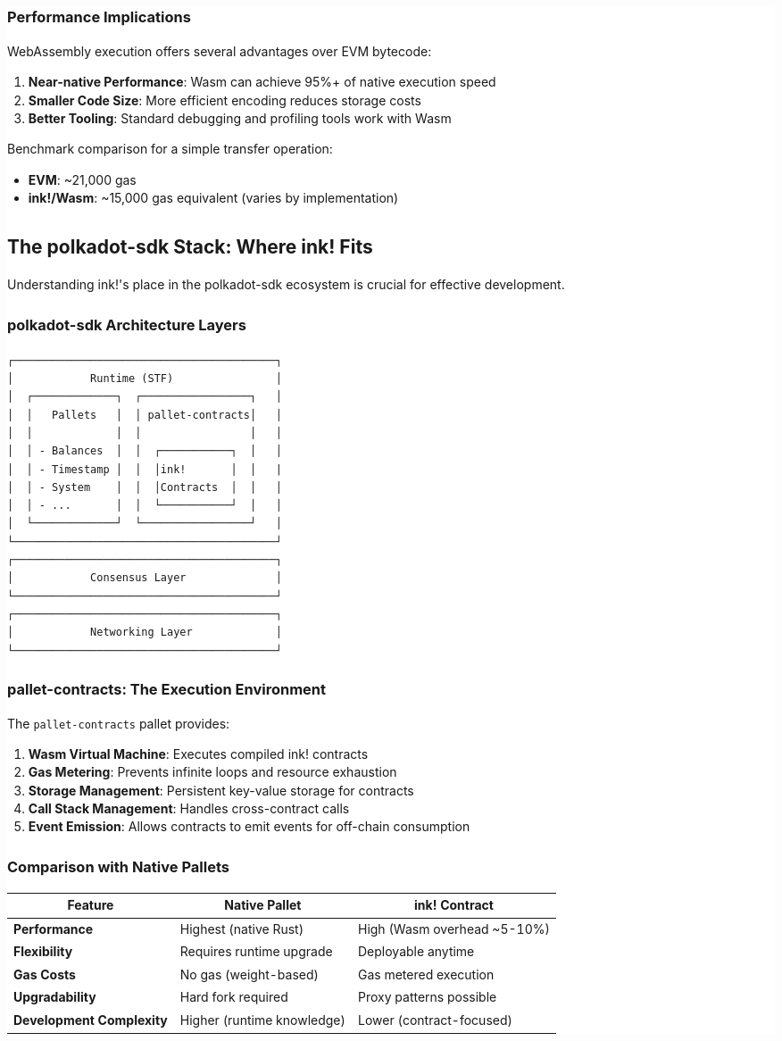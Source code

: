 ### Performance Implications

WebAssembly execution offers several advantages over EVM bytecode:

1. **Near-native Performance**: Wasm can achieve 95%+ of native execution speed
2. **Smaller Code Size**: More efficient encoding reduces storage costs
3. **Better Tooling**: Standard debugging and profiling tools work with Wasm

Benchmark comparison for a simple transfer operation:
- **EVM**: ~21,000 gas
- **ink!/Wasm**: ~15,000 gas equivalent (varies by implementation)

## The polkadot-sdk Stack: Where ink! Fits

Understanding ink!'s place in the polkadot-sdk ecosystem is crucial for effective development.

### polkadot-sdk Architecture Layers

```
┌─────────────────────────────────────────┐
│            Runtime (STF)                │
│  ┌─────────────┐  ┌─────────────────┐   │
│  │   Pallets   │  │ pallet-contracts│   │
│  │             │  │                 │   │
│  │ - Balances  │  │  ┌───────────┐  │   │
│  │ - Timestamp │  │  │ink!       │  │   |
│  │ - System    │  │  │Contracts  │  │   │
│  │ - ...       │  │  └───────────┘  │   │
│  └─────────────┘  └─────────────────┘   │
└─────────────────────────────────────────┘
┌─────────────────────────────────────────┐
│            Consensus Layer              │
└─────────────────────────────────────────┘
┌─────────────────────────────────────────┐
│            Networking Layer             │
└─────────────────────────────────────────┘
```

### pallet-contracts: The Execution Environment

The `pallet-contracts` pallet provides:

1. **Wasm Virtual Machine**: Executes compiled ink! contracts
2. **Gas Metering**: Prevents infinite loops and resource exhaustion
3. **Storage Management**: Persistent key-value storage for contracts
4. **Call Stack Management**: Handles cross-contract calls
5. **Event Emission**: Allows contracts to emit events for off-chain consumption

### Comparison with Native Pallets

| Feature | Native Pallet | ink! Contract |
|---------|---------------|---------------|
| **Performance** | Highest (native Rust) | High (Wasm overhead ~5-10%) |
| **Flexibility** | Requires runtime upgrade | Deployable anytime |
| **Gas Costs** | No gas (weight-based) | Gas metered execution |
| **Upgradability** | Hard fork required | Proxy patterns possible |
| **Development Complexity** | Higher (runtime knowledge) | Lower (contract-focused) |
